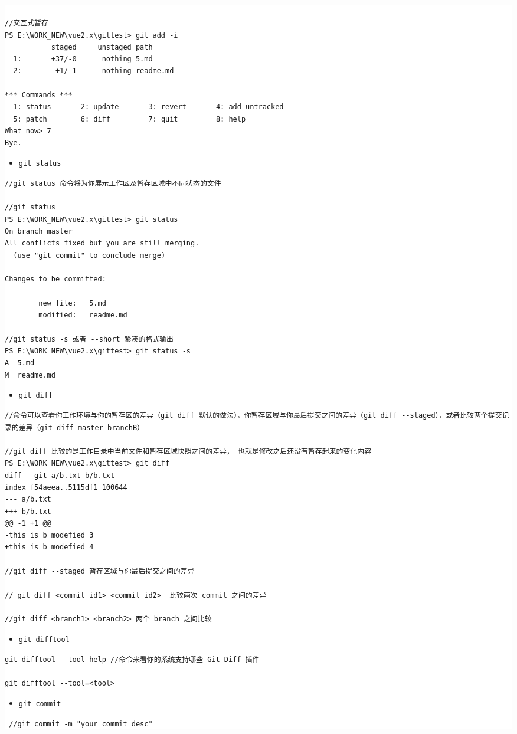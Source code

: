 ```

//交互式暂存
PS E:\WORK_NEW\vue2.x\gittest> git add -i
           staged     unstaged path
  1:       +37/-0      nothing 5.md
  2:        +1/-1      nothing readme.md

*** Commands ***
  1: status       2: update       3: revert       4: add untracked
  5: patch        6: diff         7: quit         8: help
What now> 7
Bye.
```
* `git status`
```
//git status 命令将为你展示工作区及暂存区域中不同状态的文件

//git status
PS E:\WORK_NEW\vue2.x\gittest> git status
On branch master
All conflicts fixed but you are still merging.
  (use "git commit" to conclude merge)

Changes to be committed:

        new file:   5.md
        modified:   readme.md

//git status -s 或者 --short 紧凑的格式输出
PS E:\WORK_NEW\vue2.x\gittest> git status -s
A  5.md
M  readme.md
```
* `git diff`
```
//命令可以查看你工作环境与你的暂存区的差异（git diff 默认的做法），你暂存区域与你最后提交之间的差异（git diff --staged），或者比较两个提交记录的差异（git diff master branchB）

//git diff 比较的是工作目录中当前文件和暂存区域快照之间的差异， 也就是修改之后还没有暂存起来的变化内容
PS E:\WORK_NEW\vue2.x\gittest> git diff
diff --git a/b.txt b/b.txt
index f54aeea..5115df1 100644
--- a/b.txt
+++ b/b.txt
@@ -1 +1 @@
-this is b modefied 3
+this is b modefied 4

//git diff --staged 暂存区域与你最后提交之间的差异

// git diff <commit id1> <commit id2>  比较两次 commit 之间的差异

//git diff <branch1> <branch2> 两个 branch 之间比较

```
* `git difftool`
```
git difftool --tool-help //命令来看你的系统支持哪些 Git Diff 插件

git difftool --tool=<tool>
```
* `git commit`
```
 //git commit -m "your commit desc"
```